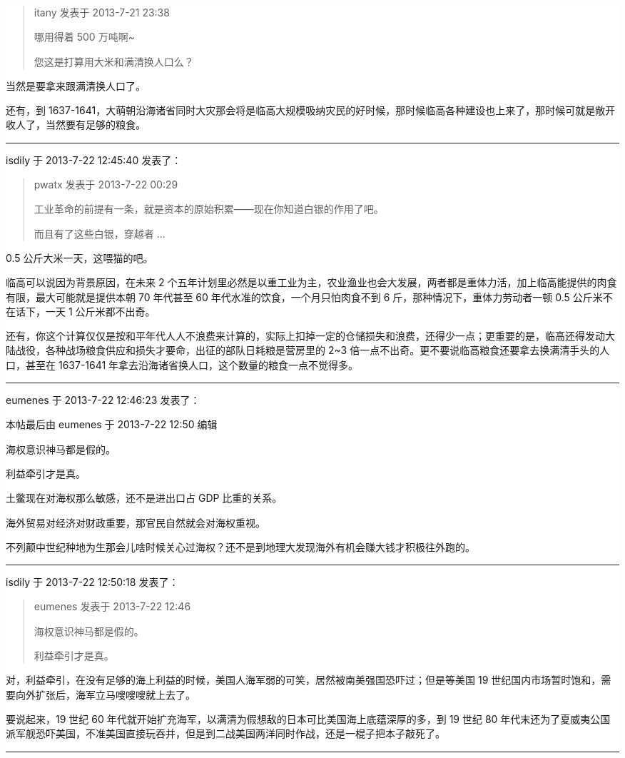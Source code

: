 > itany 发表于 2013-7-21 23:38
>
> 哪用得着 500 万吨啊~
>
> 您这是打算用大米和满清换人口么？

当然是要拿来跟满清换人口了。

还有，到 1637-1641，大萌朝沿海诸省同时大灾那会将是临高大规模吸纳灾民的好时候，那时候临高各种建设也上来了，那时候可就是敞开收人了，当然要有足够的粮食。

---

isdily 于 2013-7-22 12:45:40 发表了：

> pwatx 发表于 2013-7-22 00:29
>
> 工业革命的前提有一条，就是资本的原始积累——现在你知道白银的作用了吧。
>
> 而且有了这些白银，穿越者 ...

0.5 公斤大米一天，这喂猫的吧。

临高可以说因为背景原因，在未来 2 个五年计划里必然是以重工业为主，农业渔业也会大发展，两者都是重体力活，加上临高能提供的肉食有限，最大可能就是提供本朝 70 年代甚至 60 年代水准的饮食，一个月只怕肉食不到 6 斤，那种情况下，重体力劳动者一顿 0.5 公斤米不在话下，一天 1 公斤米都不出奇。

还有，你这个计算仅仅是按和平年代人人不浪费来计算的，实际上扣掉一定的仓储损失和浪费，还得少一点；更重要的是，临高还得发动大陆战役，各种战场粮食供应和损失才要命，出征的部队日耗粮是营房里的 2~3 倍一点不出奇。更不要说临高粮食还要拿去换满清手头的人口，甚至在 1637-1641 年拿去沿海诸省换人口，这个数量的粮食一点不觉得多。

---

eumenes 于 2013-7-22 12:46:23 发表了：

本帖最后由 eumenes 于 2013-7-22 12:50 编辑

海权意识神马都是假的。

利益牵引才是真。

土鳖现在对海权那么敏感，还不是进出口占 GDP 比重的关系。

海外贸易对经济对财政重要，那官民自然就会对海权重视。

不列颠中世纪种地为生那会儿啥时候关心过海权？还不是到地理大发现海外有机会赚大钱才积极往外跑的。

---

isdily 于 2013-7-22 12:50:18 发表了：

> eumenes 发表于 2013-7-22 12:46
>
> 海权意识神马都是假的。
>
> 利益牵引才是真。

对，利益牵引，在没有足够的海上利益的时候，美国人海军弱的可笑，居然被南美强国恐吓过；但是等美国 19 世纪国内市场暂时饱和，需要向外扩张后，海军立马嗖嗖嗖就上去了。

要说起来，19 世纪 60 年代就开始扩充海军，以满清为假想敌的日本可比美国海上底蕴深厚的多，到 19 世纪 80 年代末还为了夏威夷公国派军舰恐吓美国，不准美国直接玩吞并，但是到二战美国两洋同时作战，还是一棍子把本子敲死了。

---
